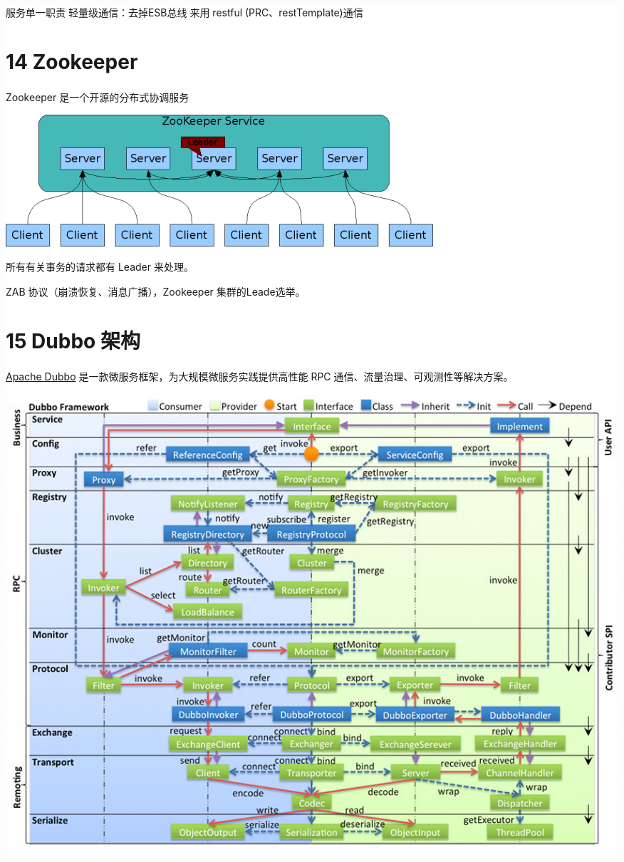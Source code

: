 服务单一职责
轻量级通信：去掉ESB总线 来用 restful (PRC、restTemplate)通信

# 14 Zookeeper

Zookeeper 是一个开源的分布式协调服务

![ZooKeeper Service](assest/zkservice.jpg)

所有有关事务的请求都有 Leader 来处理。

ZAB 协议（崩溃恢复、消息广播），Zookeeper 集群的Leade选举。



# 15 Dubbo 架构

[Apache Dubbo](https://dubbo.apache.org/zh/) 是一款微服务框架，为大规模微服务实践提供高性能 RPC 通信、流量治理、可观测性等解决方案。

![/dev-guide/images/dubbo-framework.jpg](assest/dubbo-framework.jpg)
